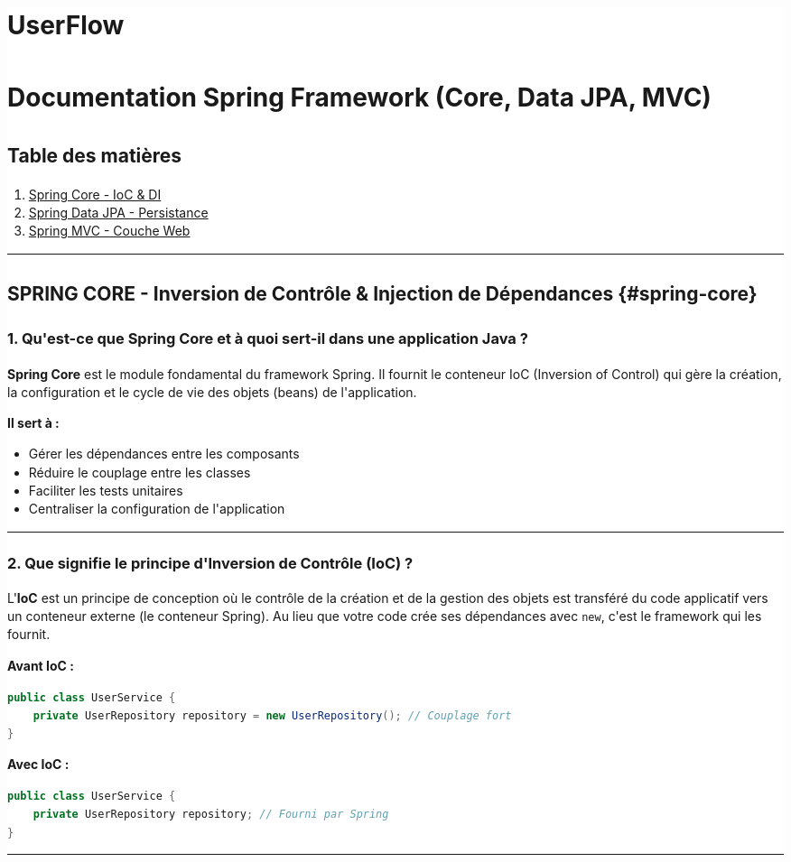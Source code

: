 # UserFlow
# Documentation Spring Framework (Core, Data JPA, MVC)

## Table des matières

1. [Spring Core - IoC & DI](#spring-core)
2. [Spring Data JPA - Persistance](#spring-data-jpa)
3. [Spring MVC - Couche Web](#spring-mvc)

---

## SPRING CORE - Inversion de Contrôle & Injection de Dépendances {#spring-core}

### 1. Qu'est-ce que Spring Core et à quoi sert-il dans une application Java ?

**Spring Core** est le module fondamental du framework Spring. Il fournit le conteneur IoC (Inversion of Control) qui gère la création, la configuration et le cycle de vie des objets (beans) de l'application.

**Il sert à :**
- Gérer les dépendances entre les composants
- Réduire le couplage entre les classes
- Faciliter les tests unitaires
- Centraliser la configuration de l'application

---

### 2. Que signifie le principe d'Inversion de Contrôle (IoC) ?

L'**IoC** est un principe de conception où le contrôle de la création et de la gestion des objets est transféré du code applicatif vers un conteneur externe (le conteneur Spring). Au lieu que votre code crée ses dépendances avec `new`, c'est le framework qui les fournit.

**Avant IoC :**
```java
public class UserService {
    private UserRepository repository = new UserRepository(); // Couplage fort
}
```

**Avec IoC :**
```java
public class UserService {
    private UserRepository repository; // Fourni par Spring
}
```

---
